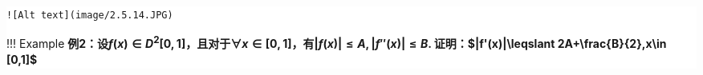     ![Alt text](image/2.5.14.JPG)

!!! Example
    **例2：设$f(x)\in D^2[0,1]$，且对于$\forall x\in [0,1]$，有$|f(x)|\leqslant A,|f''(x)|\leqslant B$. 证明：$|f'(x)|\leqslant 2A+\frac{B}{2},x\in [0,1]$**
